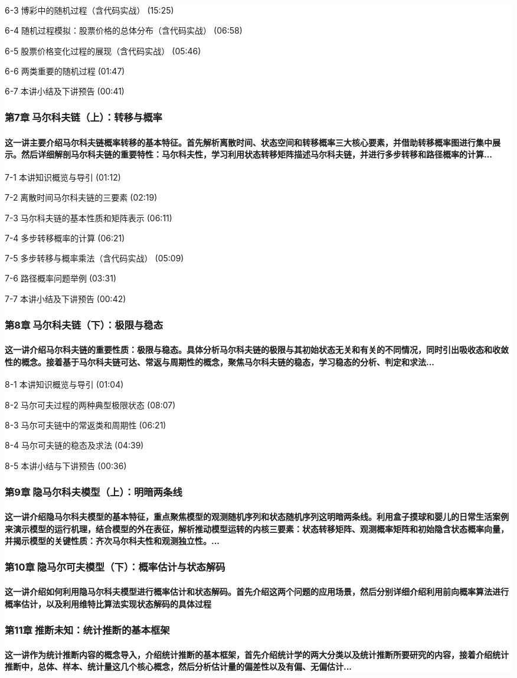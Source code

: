 6-3 博彩中的随机过程（含代码实战） (15:25)

6-4 随机过程模拟：股票价格的总体分布（含代码实战） (06:58)

6-5 股票价格变化过程的展现（含代码实战） (05:46)

6-6 两类重要的随机过程 (01:47)

6-7 本讲小结及下讲预告 (00:41)


### 第7章 马尔科夫链（上）：转移与概率

#### 这一讲主要介绍马尔科夫链概率转移的基本特征。首先解析离散时间、状态空间和转移概率三大核心要素，并借助转移概率图进行集中展示。然后详细解剖马尔科夫链的重要特性：马尔科夫性，学习利用状态转移矩阵描述马尔科夫链，并进行多步转移和路径概率的计算...
7-1 本讲知识概览与导引 (01:12)

7-2 离散时间马尔科夫链的三要素 (02:19)

7-3 马尔科夫链的基本性质和矩阵表示 (06:11)

7-4 多步转移概率的计算 (06:21)

7-5 多步转移与概率乘法（含代码实战） (05:09)

7-6 路径概率问题举例 (03:31)

7-7 本讲小结及下讲预告 (00:42)


### 第8章 马尔科夫链（下）：极限与稳态

#### 这一讲介绍马尔科夫链的重要性质：极限与稳态。具体分析马尔科夫链的极限与其初始状态无关和有关的不同情况，同时引出吸收态和收敛性的概念。接着基于马尔科夫链可达、常返与周期性的概念，聚焦马尔科夫链的稳态，学习稳态的分析、判定和求法...
8-1 本讲知识概览与导引 (01:04)

8-2 马尔可夫过程的两种典型极限状态 (08:07)

8-3 马尔可夫链中的常返类和周期性 (06:21)

8-4 马尔可夫链的稳态及求法 (04:39)

8-5 本讲小结与下讲预告 (00:36)


### 第9章 隐马尔科夫模型（上）：明暗两条线
#### 这一讲介绍隐马尔科夫模型的基本特征，重点聚焦模型的观测随机序列和状态随机序列这明暗两条线。利用盒子摸球和婴儿的日常生活案例来演示模型的运行机理，结合模型的外在表征，解析推动模型运转的内核三要素：状态转移矩阵、观测概率矩阵和初始隐含状态概率向量，并揭示模型的关键性质：齐次马尔科夫性和观测独立性。...

### 第10章 隐马尔可夫模型（下）：概率估计与状态解码
#### 这一讲介绍如何利用隐马尔科夫模型进行概率估计和状态解码。首先介绍这两个问题的应用场景，然后分别详细介绍利用前向概率算法进行概率估计，以及利用维特比算法实现状态解码的具体过程

### 第11章 推断未知：统计推断的基本框架
#### 这一讲作为统计推断内容的概念导入，介绍统计推断的基本框架，首先介绍统计学的两大分类以及统计推断所要研究的内容，接着介绍统计推断中，总体、样本、统计量这几个核心概念，然后分析估计量的偏差性以及有偏、无偏估计...
